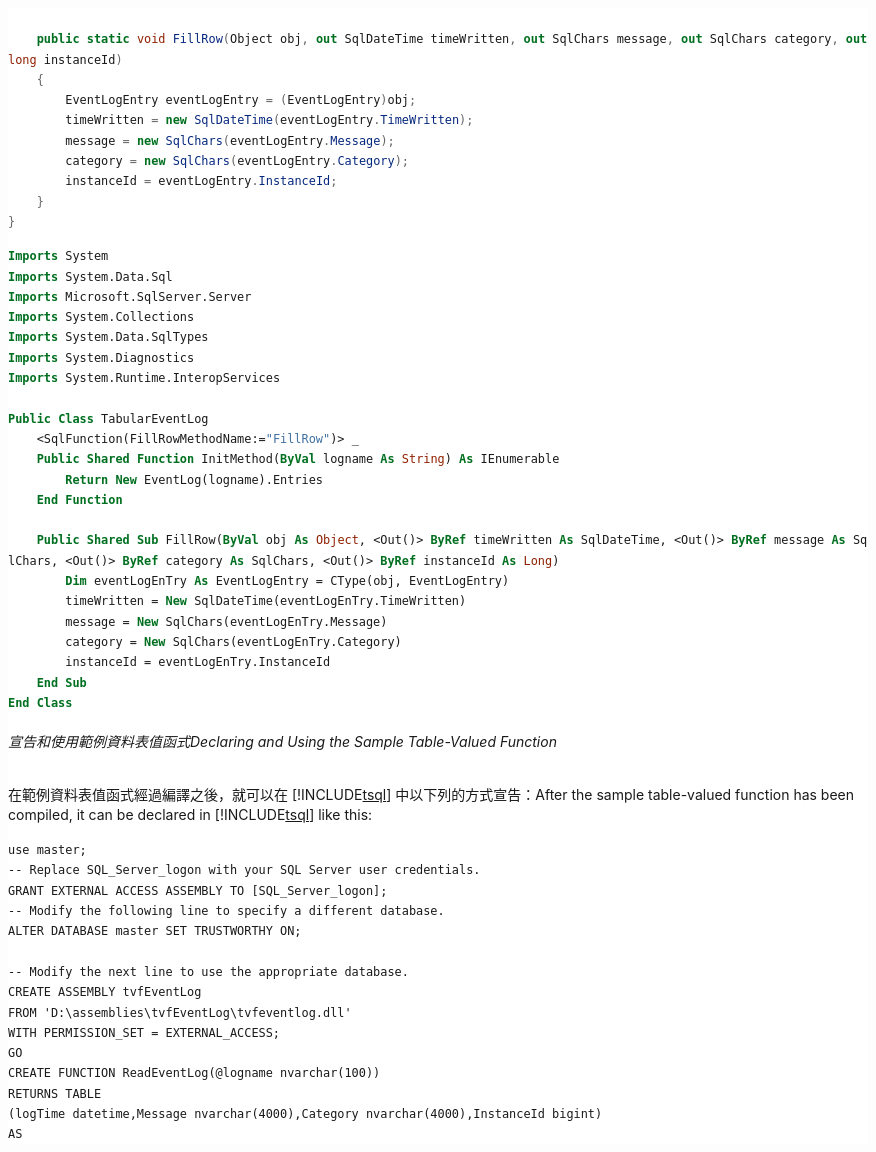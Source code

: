 ```csharp  
  
    public static void FillRow(Object obj, out SqlDateTime timeWritten, out SqlChars message, out SqlChars category, out long instanceId)  
    {  
        EventLogEntry eventLogEntry = (EventLogEntry)obj;  
        timeWritten = new SqlDateTime(eventLogEntry.TimeWritten);  
        message = new SqlChars(eventLogEntry.Message);  
        category = new SqlChars(eventLogEntry.Category);  
        instanceId = eventLogEntry.InstanceId;  
    }  
}  
```  
  
```vb  
Imports System  
Imports System.Data.Sql  
Imports Microsoft.SqlServer.Server  
Imports System.Collections  
Imports System.Data.SqlTypes  
Imports System.Diagnostics  
Imports System.Runtime.InteropServices  
  
Public Class TabularEventLog  
    <SqlFunction(FillRowMethodName:="FillRow")> _  
    Public Shared Function InitMethod(ByVal logname As String) As IEnumerable  
        Return New EventLog(logname).Entries  
    End Function  
  
    Public Shared Sub FillRow(ByVal obj As Object, <Out()> ByRef timeWritten As SqlDateTime, <Out()> ByRef message As SqlChars, <Out()> ByRef category As SqlChars, <Out()> ByRef instanceId As Long)  
        Dim eventLogEnTry As EventLogEntry = CType(obj, EventLogEntry)  
        timeWritten = New SqlDateTime(eventLogEnTry.TimeWritten)  
        message = New SqlChars(eventLogEnTry.Message)  
        category = New SqlChars(eventLogEnTry.Category)  
        instanceId = eventLogEnTry.InstanceId  
    End Sub  
End Class  
```  
  
###### <a name="declaring-and-using-the-sample-table-valued-function"></a><span data-ttu-id="305a6-152">宣告和使用範例資料表值函式</span><span class="sxs-lookup"><span data-stu-id="305a6-152">Declaring and Using the Sample Table-Valued Function</span></span>  
 <span data-ttu-id="305a6-153">在範例資料表值函式經過編譯之後，就可以在 [!INCLUDE[tsql](../../includes/tsql-md.md)] 中以下列的方式宣告：</span><span class="sxs-lookup"><span data-stu-id="305a6-153">After the sample table-valued function has been compiled, it can be declared in [!INCLUDE[tsql](../../includes/tsql-md.md)] like this:</span></span>  
  
```  
use master;  
-- Replace SQL_Server_logon with your SQL Server user credentials.  
GRANT EXTERNAL ACCESS ASSEMBLY TO [SQL_Server_logon];   
-- Modify the following line to specify a different database.  
ALTER DATABASE master SET TRUSTWORTHY ON;  
  
-- Modify the next line to use the appropriate database.  
CREATE ASSEMBLY tvfEventLog   
FROM 'D:\assemblies\tvfEventLog\tvfeventlog.dll'   
WITH PERMISSION_SET = EXTERNAL_ACCESS;  
GO  
CREATE FUNCTION ReadEventLog(@logname nvarchar(100))  
RETURNS TABLE   
(logTime datetime,Message nvarchar(4000),Category nvarchar(4000),InstanceId bigint)  
AS   
```